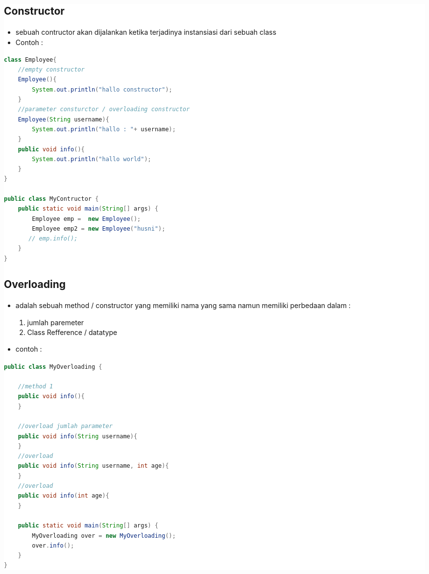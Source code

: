 ## Constructor
* sebuah contructor akan dijalankan ketika 
terjadinya instansiasi dari sebuah class
* Contoh : 
```java
class Employee{
    //empty constructor
    Employee(){
        System.out.println("hallo constructor");
    }
    //parameter consturctor / overloading constructor
    Employee(String username){
        System.out.println("hallo : "+ username);
    }
    public void info(){
        System.out.println("hallo world");
    }
}

public class MyContructor {
    public static void main(String[] args) {
        Employee emp =  new Employee();
        Employee emp2 = new Employee("husni");
       // emp.info();
    }
}
```

## Overloading
* adalah sebuah method / constructor yang memiliki nama yang sama
namun memiliki perbedaan dalam : 
	1. jumlah paremeter
	2. Class Refference / datatype

* contoh : 
```java
public class MyOverloading {
    
    //method 1
    public void info(){
    }
    
    //overload jumlah parameter
    public void info(String username){
    }
    //overload
    public void info(String username, int age){
    }
    //overload
    public void info(int age){
    }
    
    public static void main(String[] args) {
        MyOverloading over = new MyOverloading();
        over.info();
    }
}
```	
